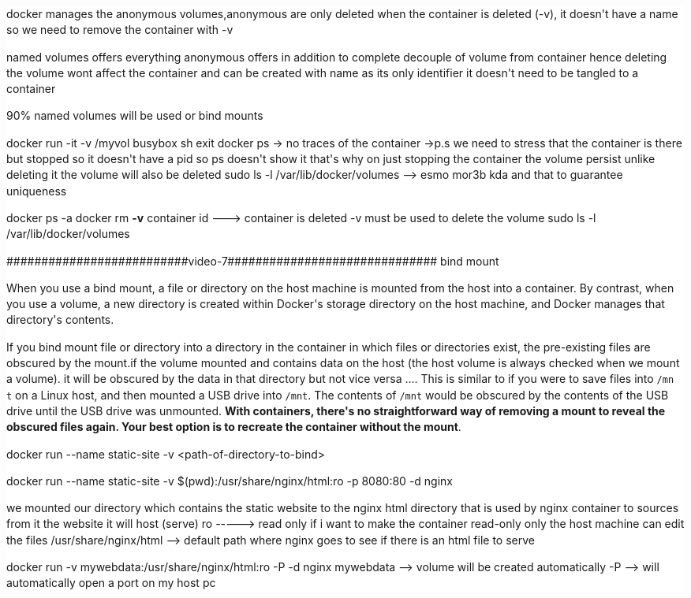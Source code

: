 

docker manages the anonymous volumes,anonymous are only deleted when the container is deleted (-v), it doesn't have a name so we need to remove the container with -v 

named volumes offers everything anonymous offers in addition to complete decouple of volume from container hence deleting the volume wont affect the container and can be created with name as its only identifier it doesn't need to be tangled to a container


90% named volumes will be used 
or bind mounts

docker run -it -v /myvol busybox sh 
exit
docker ps -> no traces of the container 
->p.s we need to stress that the container is there but stopped so it doesn't have a pid so ps doesn't show it that's why on just stopping the container the volume persist unlike deleting it the volume will also be deleted 
sudo ls -l /var/lib/docker/volumes --> esmo mor3b kda and that to guarantee uniqueness  

docker ps -a 
docker rm **-v** container id ---> container is deleted 
-v must be used to delete the volume 
sudo ls -l /var/lib/docker/volumes 




##########################video-7##############################
bind mount 

When you use a bind mount, a file or directory on the host machine is mounted from the host into a container. By contrast, when you use a volume, a new directory is created within Docker's storage directory on the host machine, and Docker manages that directory's contents.

If you bind mount file or directory into a directory in the container in which files or directories exist, the pre-existing files are obscured by the mount.if the volume mounted and contains data on the host (the host volume is always checked when we mount a volume). it will be obscured by the data in that directory but not vice versa ....
This is similar to if you were to save files into `/mnt` on a Linux host, and then mounted a USB drive into `/mnt`. The contents of `/mnt` would be obscured by the contents of the USB drive until the USB drive was unmounted.
**With containers, there's no straightforward way of removing a mount to reveal the obscured files again. Your best option is to recreate the container without the mount**.

docker run --name static-site -v \<path-of-directory-to-bind\>

docker run --name static-site -v $(pwd):/usr/share/nginx/html:ro -p 8080:80 -d nginx 

we mounted our directory which contains the static website to the nginx html directory that is used by nginx container to sources from it the website it will host (serve)
ro -----> read only if i want to make the container read-only only the host machine can edit the files 
/usr/share/nginx/html --> default path where nginx goes to see if there is an html file to serve 

docker run -v mywebdata:/usr/share/nginx/html:ro -P -d nginx 
mywebdata --> volume will be created automatically 
-P --> will automatically open a port on my host pc
